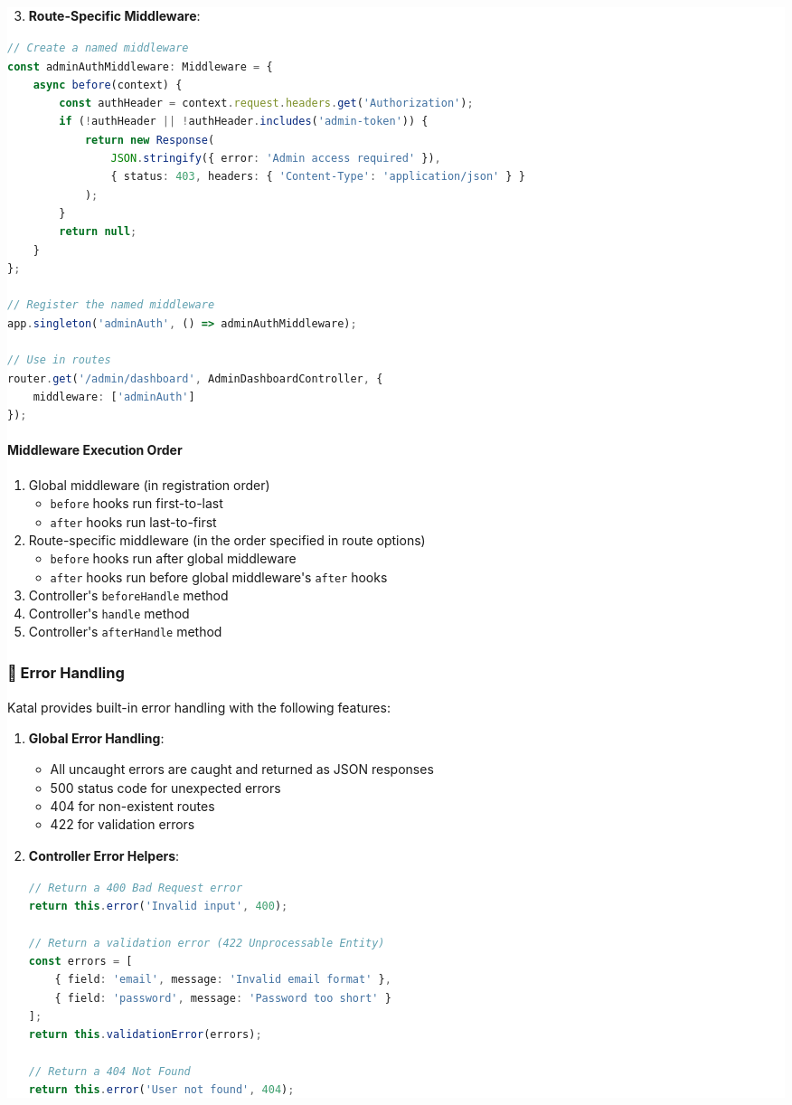 3. **Route-Specific Middleware**:

```typescript
// Create a named middleware
const adminAuthMiddleware: Middleware = {
    async before(context) {
        const authHeader = context.request.headers.get('Authorization');
        if (!authHeader || !authHeader.includes('admin-token')) {
            return new Response(
                JSON.stringify({ error: 'Admin access required' }), 
                { status: 403, headers: { 'Content-Type': 'application/json' } }
            );
        }
        return null;
    }
};

// Register the named middleware
app.singleton('adminAuth', () => adminAuthMiddleware);

// Use in routes
router.get('/admin/dashboard', AdminDashboardController, {
    middleware: ['adminAuth']
});
```

#### Middleware Execution Order

1. Global middleware (in registration order)
   - `before` hooks run first-to-last
   - `after` hooks run last-to-first
2. Route-specific middleware (in the order specified in route options)
   - `before` hooks run after global middleware
   - `after` hooks run before global middleware's `after` hooks
3. Controller's `beforeHandle` method
4. Controller's `handle` method
5. Controller's `afterHandle` method

### 🔌 Error Handling

Katal provides built-in error handling with the following features:

1. **Global Error Handling**:
   - All uncaught errors are caught and returned as JSON responses
   - 500 status code for unexpected errors
   - 404 for non-existent routes
   - 422 for validation errors

2. **Controller Error Helpers**:
   ```typescript
   // Return a 400 Bad Request error
   return this.error('Invalid input', 400);
   
   // Return a validation error (422 Unprocessable Entity)
   const errors = [
       { field: 'email', message: 'Invalid email format' },
       { field: 'password', message: 'Password too short' }
   ];
   return this.validationError(errors);
   
   // Return a 404 Not Found
   return this.error('User not found', 404);
   ```
